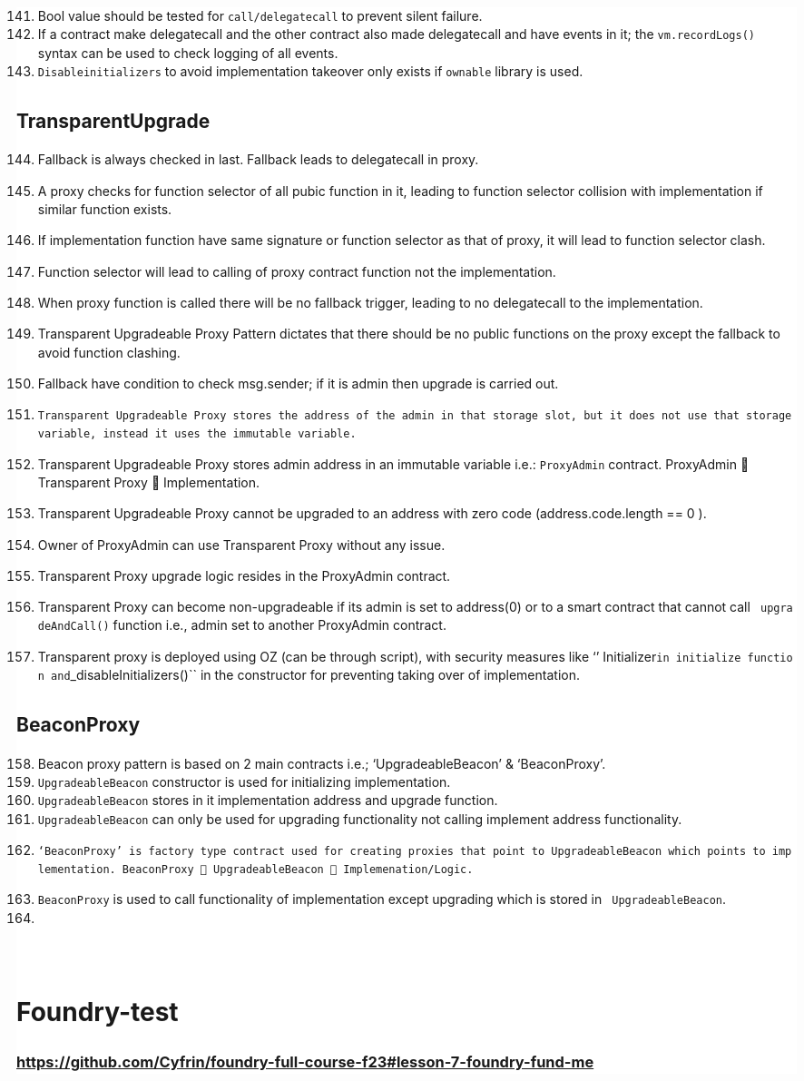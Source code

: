 141.	Bool value should be tested for ``call/delegatecall`` to prevent silent failure.
142.	If a contract make delegatecall and the other contract also made delegatecall and have events in it; the ```vm.recordLogs()``` syntax can be used to check logging of all events.
143.	``Disableinitializers`` to avoid implementation takeover only exists if ```ownable``` library is used.
## TransparentUpgrade
144.	Fallback is always checked in last. Fallback leads to delegatecall in proxy.
145.	A proxy checks for function selector of all pubic function in it, leading to function selector collision with implementation if similar function exists.
146.	If implementation function have same signature or function selector as that of proxy, it will lead to function selector clash.
147.	Function selector will lead to calling of proxy contract function not the implementation.
148.	When proxy function is called there will be no fallback trigger, leading to no delegatecall to the implementation.
149.	Transparent Upgradeable Proxy Pattern dictates that there should be no public functions on the proxy except the fallback to avoid function clashing.
150.	Fallback have condition to check msg.sender; if it is admin then upgrade is carried out.
 
151.	 Transparent Upgradeable Proxy stores the address of the admin in that storage slot, but it does not use that storage variable, instead it uses the immutable variable.
152.	Transparent Upgradeable Proxy stores admin address in an immutable variable i.e.: ```ProxyAdmin``` contract. ProxyAdmin  Transparent Proxy  Implementation.
153.	Transparent Upgradeable Proxy cannot be upgraded to an address with zero code (address.code.length == 0 ).
154.	Owner of ProxyAdmin can use Transparent Proxy without any issue.
155.	Transparent Proxy upgrade logic resides in the ProxyAdmin contract.
156.	Transparent Proxy can become non-upgradeable if its admin is set to address(0) or to a smart contract that cannot call ``` upgradeAndCall()``` function i.e., admin set  to another ProxyAdmin contract.
157.	Transparent proxy is deployed using OZ (can be through script), with security measures like ‘’ Initializer`` in initialize function and ``_disableInitializers()`` in the constructor for preventing taking over of implementation.
## BeaconProxy
158.	Beacon proxy pattern is based on 2 main contracts i.e.; ‘UpgradeableBeacon’ & ‘BeaconProxy’.
159.	``UpgradeableBeacon`` constructor is used for initializing implementation.
160.	``UpgradeableBeacon`` stores in it implementation address and upgrade function.
161.	``UpgradeableBeacon`` can only be used for upgrading functionality not calling implement address functionality.
162.	 ‘BeaconProxy’ is factory type contract used for creating proxies that point to UpgradeableBeacon which points to implementation. BeaconProxy  UpgradeableBeacon  Implemenation/Logic.
163.	``BeaconProxy`` is used to call functionality of implementation except upgrading which is stored in `` UpgradeableBeacon``.
164.	

 
# Foundry-test
### https://github.com/Cyfrin/foundry-full-course-f23#lesson-7-foundry-fund-me
